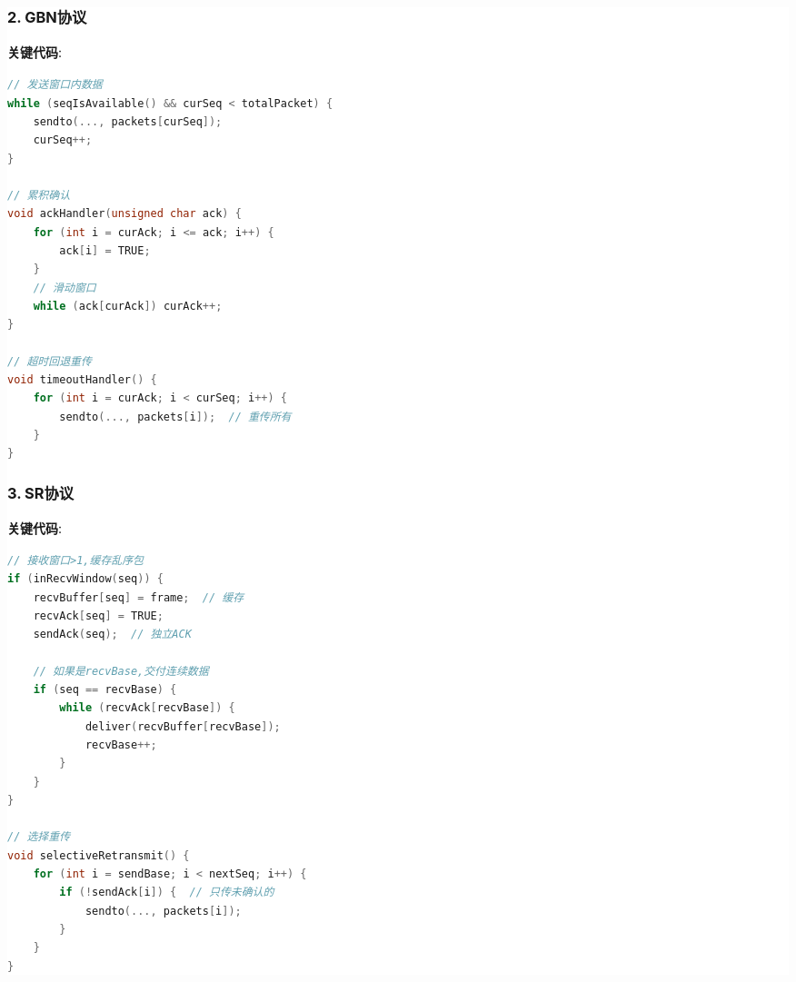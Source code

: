 
### 2. GBN协议

**关键代码**:
```cpp
// 发送窗口内数据
while (seqIsAvailable() && curSeq < totalPacket) {
    sendto(..., packets[curSeq]);
    curSeq++;
}

// 累积确认
void ackHandler(unsigned char ack) {
    for (int i = curAck; i <= ack; i++) {
        ack[i] = TRUE;
    }
    // 滑动窗口
    while (ack[curAck]) curAck++;
}

// 超时回退重传
void timeoutHandler() {
    for (int i = curAck; i < curSeq; i++) {
        sendto(..., packets[i]);  // 重传所有
    }
}
```

### 3. SR协议

**关键代码**:
```cpp
// 接收窗口>1,缓存乱序包
if (inRecvWindow(seq)) {
    recvBuffer[seq] = frame;  // 缓存
    recvAck[seq] = TRUE;
    sendAck(seq);  // 独立ACK

    // 如果是recvBase,交付连续数据
    if (seq == recvBase) {
        while (recvAck[recvBase]) {
            deliver(recvBuffer[recvBase]);
            recvBase++;
        }
    }
}

// 选择重传
void selectiveRetransmit() {
    for (int i = sendBase; i < nextSeq; i++) {
        if (!sendAck[i]) {  // 只传未确认的
            sendto(..., packets[i]);
        }
    }
}
```

